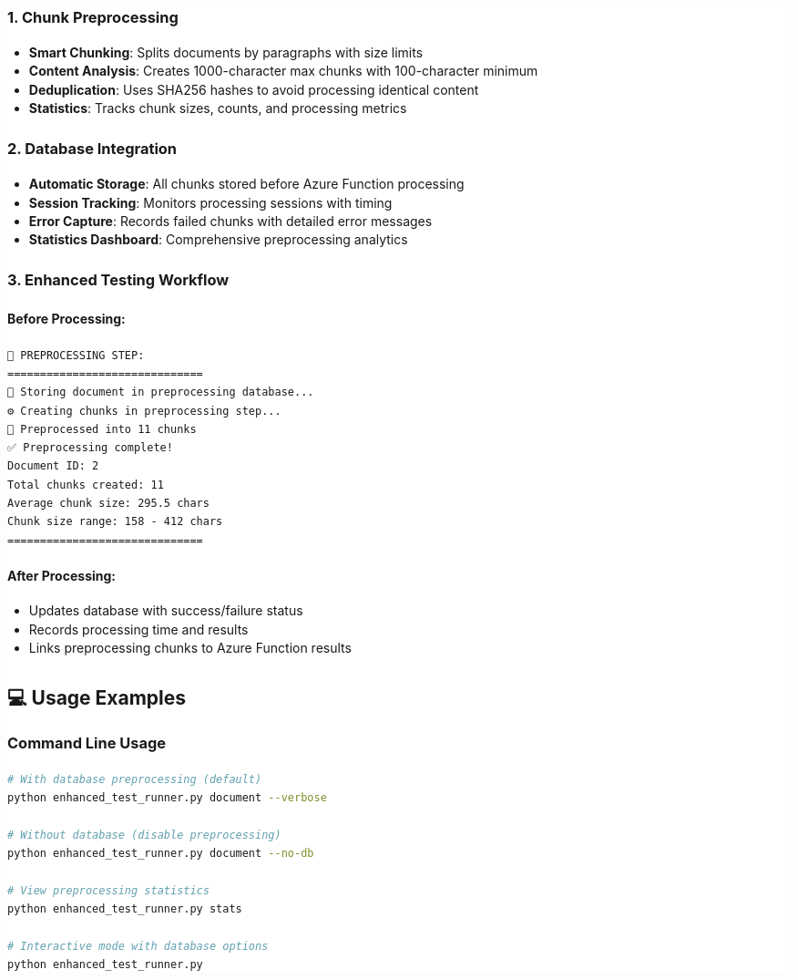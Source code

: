 ### 1. **Chunk Preprocessing**
- **Smart Chunking**: Splits documents by paragraphs with size limits
- **Content Analysis**: Creates 1000-character max chunks with 100-character minimum
- **Deduplication**: Uses SHA256 hashes to avoid processing identical content
- **Statistics**: Tracks chunk sizes, counts, and processing metrics

### 2. **Database Integration**
- **Automatic Storage**: All chunks stored before Azure Function processing
- **Session Tracking**: Monitors processing sessions with timing
- **Error Capture**: Records failed chunks with detailed error messages
- **Statistics Dashboard**: Comprehensive preprocessing analytics

### 3. **Enhanced Testing Workflow**

#### Before Processing:
```
🔧 PREPROCESSING STEP:
==============================
💾 Storing document in preprocessing database...
⚙️ Creating chunks in preprocessing step...
📄 Preprocessed into 11 chunks
✅ Preprocessing complete!
Document ID: 2
Total chunks created: 11
Average chunk size: 295.5 chars
Chunk size range: 158 - 412 chars
==============================
```

#### After Processing:
- Updates database with success/failure status
- Records processing time and results
- Links preprocessing chunks to Azure Function results

## 💻 Usage Examples

### **Command Line Usage**
```bash
# With database preprocessing (default)
python enhanced_test_runner.py document --verbose

# Without database (disable preprocessing)  
python enhanced_test_runner.py document --no-db

# View preprocessing statistics
python enhanced_test_runner.py stats

# Interactive mode with database options
python enhanced_test_runner.py
```
